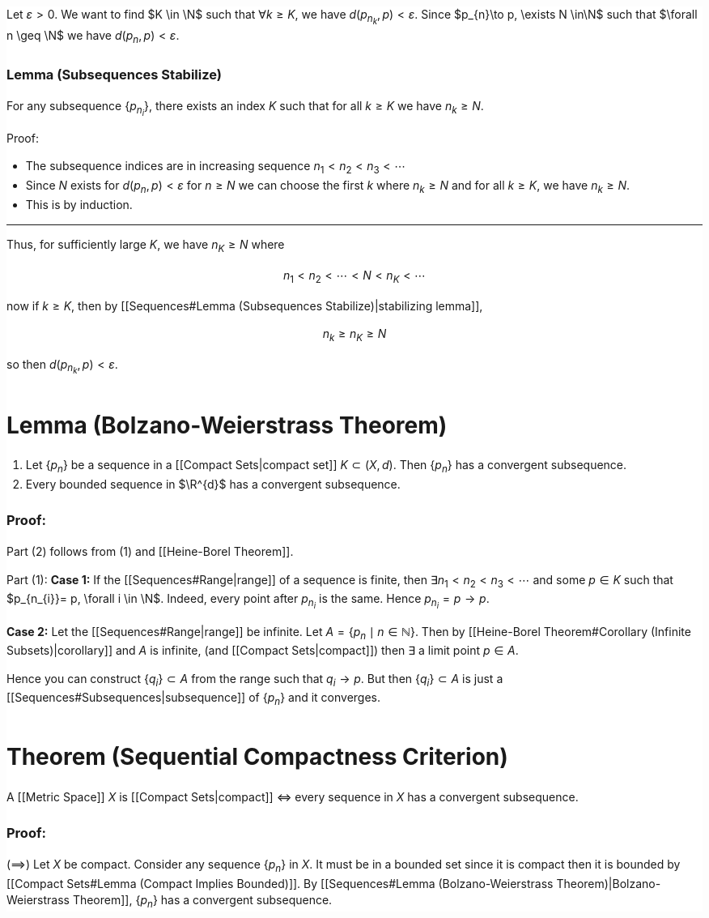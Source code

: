 Let $\varepsilon > 0$. We want to find $K \in \N$ such that $\forall k\geq K$, we have $d(p_{n_{k}}, p) < \varepsilon$. Since $p_{n}\to p, \exists N \in\N$ such that $\forall n \geq \N$ we have $d(p_{n}, p) < \varepsilon$. 

### Lemma (Subsequences Stabilize)
For any subsequence $\{p_{n_{i}}\}$, there exists an index $K$ such that for all $k \geq K$ we have $n_{k} \geq N$. 

Proof:
- The subsequence indices are in increasing sequence $n_{1}< n_{2}< n_{3} < \cdots$ 
- Since $N$ exists for $d(p_{n},p) < \varepsilon$ for $n \geq N$ we can choose the first $k$ where $n_{k} \geq N$ and for all $k \geq K$, we have $n_{k} \geq N$. 
- This is by induction.
---
Thus, for sufficiently large $K$, we have $n_{K}\geq N$ where 

$$
n_{1}< n_{2} < \cdots < N < n_{K} < \cdots 
$$

now if $k \geq K$, then by [[Sequences#Lemma (Subsequences Stabilize)|stabilizing lemma]], 

$$
n_{k} \geq n_{K}\geq N
$$

so then $d(p_{n_{k}}, p) < \varepsilon$. 

# Lemma (Bolzano-Weierstrass Theorem)
1. Let $\{p_{n}\}$ be a sequence in a [[Compact Sets|compact set]] $K \subset (X, d)$. Then $\{p_{n}\}$ has a convergent subsequence. 
2. Every bounded sequence in $\R^{d}$ has a convergent subsequence. 
### Proof:
Part $(2)$ follows from $(1)$ and [[Heine-Borel Theorem]]. 

Part $(1)$:
**Case 1:** If the [[Sequences#Range|range]] of a sequence is finite, then $\exists n_{1}< n_{2}< n_{3} < \cdots$ and some $p \in K$ such that $p_{n_{i}}= p, \forall i \in \N$. Indeed, every point after $p_{n_{i}}$ is the same. Hence $p_{n_{i}} = p \to p$. 

**Case 2:** Let the [[Sequences#Range|range]] be infinite. Let $A = \{p_{n} \mid n \in \mathbb{N}\}$. Then by [[Heine-Borel Theorem#Corollary (Infinite Subsets)|corollary]] and $A$ is infinite, (and [[Compact Sets|compact]]) then $\exists$ a limit point $p \in A$. 

Hence you can construct $\{q_{i}\} \subset A$ from the range such that $q_{i}\to p$. But then $\{q_{i}\} \subset A$ is just a [[Sequences#Subsequences|subsequence]] of $\{p_{n}\}$ and it converges. 

# Theorem (Sequential Compactness Criterion)
A [[Metric Space]] $X$ is [[Compact Sets|compact]] $\iff$ every sequence in $X$ has a convergent subsequence.

### Proof:
$(\implies)$
Let $X$ be compact. Consider any sequence $\{p_{n}\}$ in $X$. It must be in a bounded set since it is compact then it is bounded by [[Compact Sets#Lemma (Compact Implies Bounded)]]. By [[Sequences#Lemma (Bolzano-Weierstrass Theorem)|Bolzano-Weierstrass Theorem]], $\{p_{n}\}$ has a convergent subsequence. 
